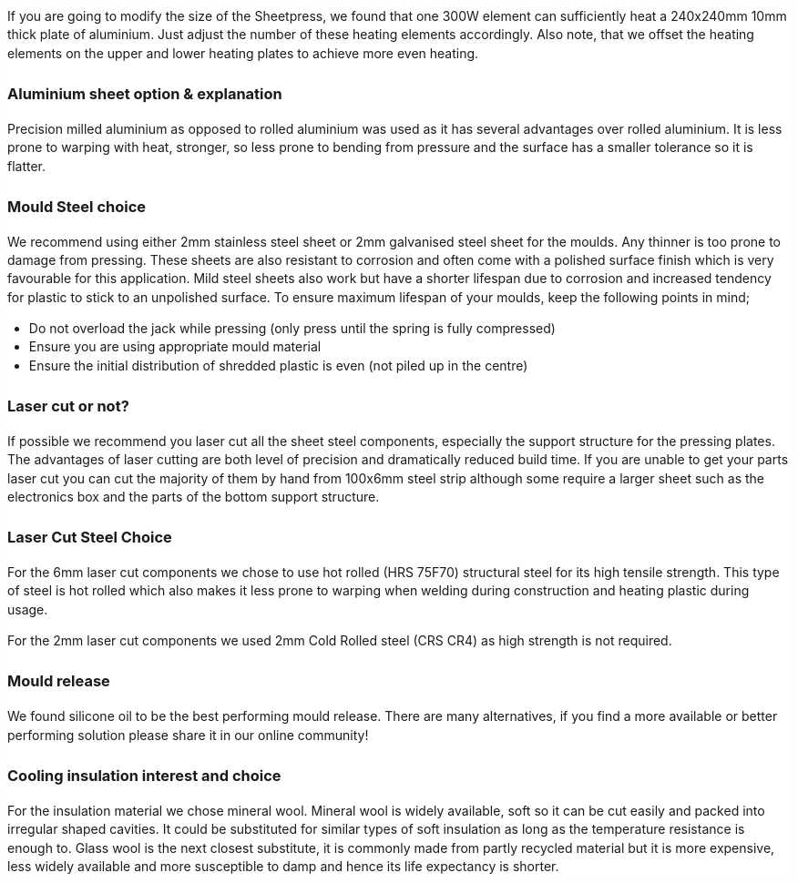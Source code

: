 If you are going to modify the size of the Sheetpress, we found that one 300W element can sufficiently heat a 240x240mm 10mm thick plate of aluminium. Just adjust the number of these heating elements accordingly. Also note, that we offset the heating elements on the upper and lower heating plates to achieve more even heating.

### Aluminium sheet option & explanation

Precision milled aluminium as opposed to rolled aluminium was used as it has several advantages over rolled aluminium. It is less prone to warping with heat, stronger, so less prone to bending from pressure and the surface has a smaller tolerance so it is flatter.  

### Mould Steel choice

We recommend using either 2mm stainless steel sheet or 2mm galvanised steel sheet for the moulds. Any thinner is too prone to damage from pressing. These sheets are also resistant to corrosion and often come with a polished surface finish which is very favourable for this application. Mild steel sheets also work but have a shorter lifespan due to corrosion and increased tendency for plastic to stick to an unpolished surface. To ensure maximum lifespan of your moulds, keep the following points in mind;

- Do not overload the jack while pressing (only press until the spring is fully compressed)
- Ensure you are using appropriate mould material
- Ensure the initial distribution of shredded plastic is even (not piled up in the centre)

### Laser cut or not?

If possible we recommend you laser cut all the sheet steel components, especially the support structure for the pressing plates. The advantages of laser cutting are both level of precision and dramatically reduced build time. If you are unable to get your parts laser cut you can cut the majority of them by hand from 100x6mm steel strip although some require a larger sheet such as the electronics box and the parts of the bottom support structure.

### Laser Cut Steel Choice

For the 6mm laser cut components we chose to use hot rolled (HRS 75F70) structural steel for its high tensile strength. This type of steel is hot rolled which also makes it less prone to warping when welding during construction and heating plastic during usage.

For the 2mm laser cut components we used 2mm Cold Rolled steel (CRS CR4) as high strength is not required.

### Mould release

We found silicone oil to be the best performing mould release. There are many alternatives, if you find a more available or better performing solution please share it in our online community!  

### Cooling insulation interest and choice

For the insulation material we chose mineral wool. Mineral wool is widely available, soft so it can be cut easily and packed into irregular shaped cavities. It could be substituted for similar types of soft insulation as long as the temperature resistance is enough to. Glass wool is the next closest substitute, it is commonly made from partly recycled material but it is more expensive, less widely available and more  susceptible to damp and hence its life expectancy is shorter.
